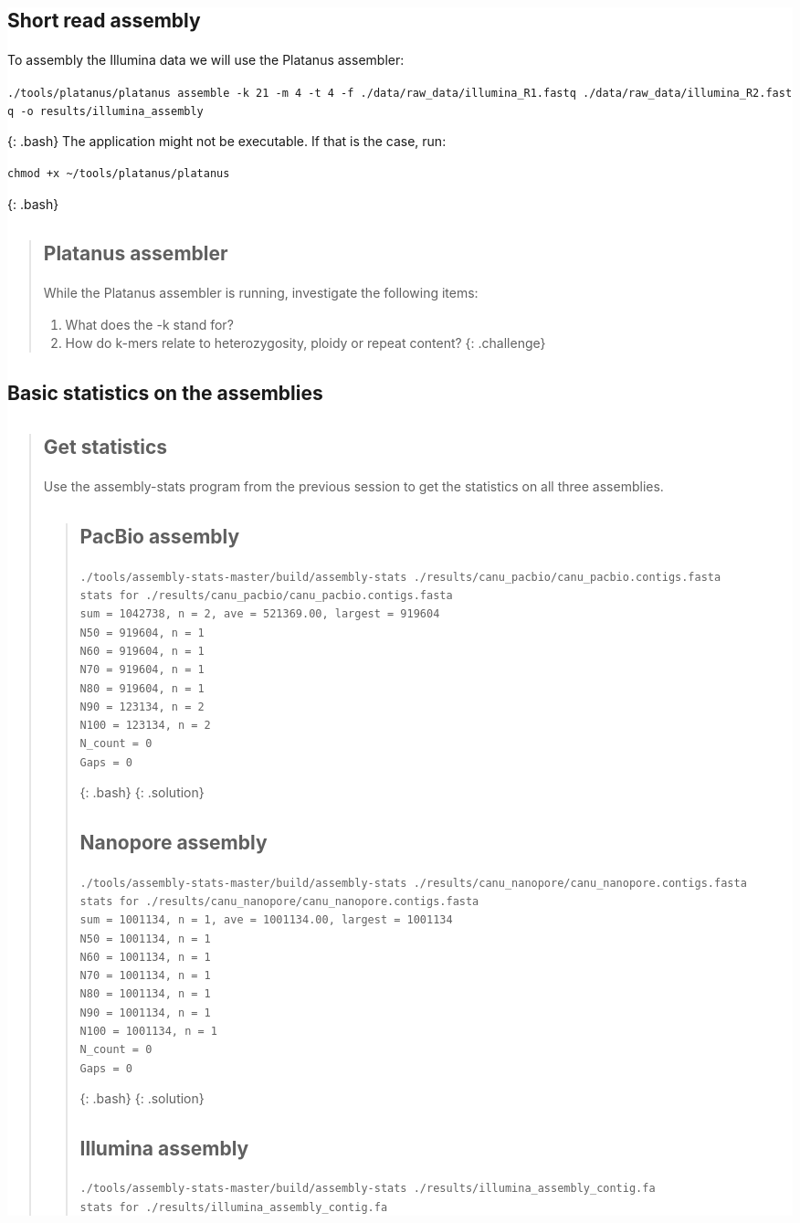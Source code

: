 
## Short read assembly

To assembly the Illumina data we will use the Platanus assembler:
~~~
./tools/platanus/platanus assemble -k 21 -m 4 -t 4 -f ./data/raw_data/illumina_R1.fastq ./data/raw_data/illumina_R2.fastq -o results/illumina_assembly
~~~
{: .bash}
The application might not be executable. If that is the case, run:
~~~
chmod +x ~/tools/platanus/platanus
~~~
{: .bash}
> ## Platanus assembler
> While the Platanus assembler is running, investigate the following items:
> 
> 1. What does the -k stand for?
> 2. How do k-mers relate to heterozygosity, ploidy or repeat content?
{: .challenge}

## Basic statistics on the assemblies

> ## Get statistics
> Use the assembly-stats program from the previous session to get the statistics on all three assemblies.
> > ## PacBio assembly
> >~~~
> >./tools/assembly-stats-master/build/assembly-stats ./results/canu_pacbio/canu_pacbio.contigs.fasta 
> >stats for ./results/canu_pacbio/canu_pacbio.contigs.fasta
> >sum = 1042738, n = 2, ave = 521369.00, largest = 919604
> >N50 = 919604, n = 1
> >N60 = 919604, n = 1
> >N70 = 919604, n = 1
> >N80 = 919604, n = 1
> >N90 = 123134, n = 2
> >N100 = 123134, n = 2
> >N_count = 0
> >Gaps = 0
> >~~~
> >{: .bash}
> {: .solution}
> > ## Nanopore assembly
> >~~~
> >./tools/assembly-stats-master/build/assembly-stats ./results/canu_nanopore/canu_nanopore.contigs.fasta 
> >stats for ./results/canu_nanopore/canu_nanopore.contigs.fasta
> >sum = 1001134, n = 1, ave = 1001134.00, largest = 1001134
> >N50 = 1001134, n = 1
> >N60 = 1001134, n = 1
> >N70 = 1001134, n = 1
> >N80 = 1001134, n = 1
> >N90 = 1001134, n = 1
> >N100 = 1001134, n = 1
> >N_count = 0
> >Gaps = 0
> >~~~
> >{: .bash}
> {: .solution}
> > ## Illumina assembly
> >~~~
> >./tools/assembly-stats-master/build/assembly-stats ./results/illumina_assembly_contig.fa 
> >stats for ./results/illumina_assembly_contig.fa